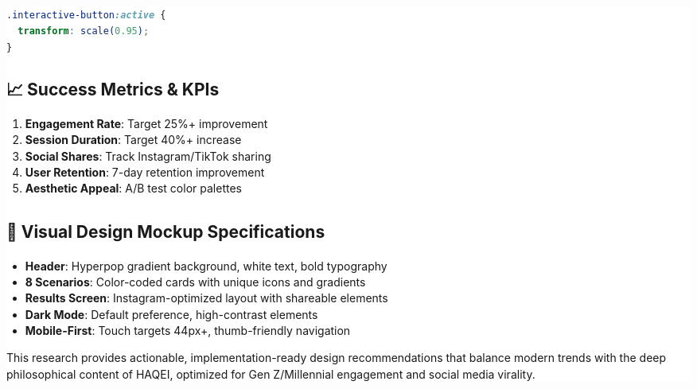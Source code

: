 ```css
.interactive-button:active {
  transform: scale(0.95);
}
```

## 📈 Success Metrics & KPIs
1. **Engagement Rate**: Target 25%+ improvement
2. **Session Duration**: Target 40%+ increase  
3. **Social Shares**: Track Instagram/TikTok sharing
4. **User Retention**: 7-day retention improvement
5. **Aesthetic Appeal**: A/B test color palettes

## 🎨 Visual Design Mockup Specifications
- **Header**: Hyperpop gradient background, white text, bold typography
- **8 Scenarios**: Color-coded cards with unique icons and gradients
- **Results Screen**: Instagram-optimized layout with shareable elements  
- **Dark Mode**: Default preference, high-contrast elements
- **Mobile-First**: Touch targets 44px+, thumb-friendly navigation

This research provides actionable, implementation-ready design recommendations that balance modern trends with the deep philosophical content of HAQEI, optimized for Gen Z/Millennial engagement and social media virality.